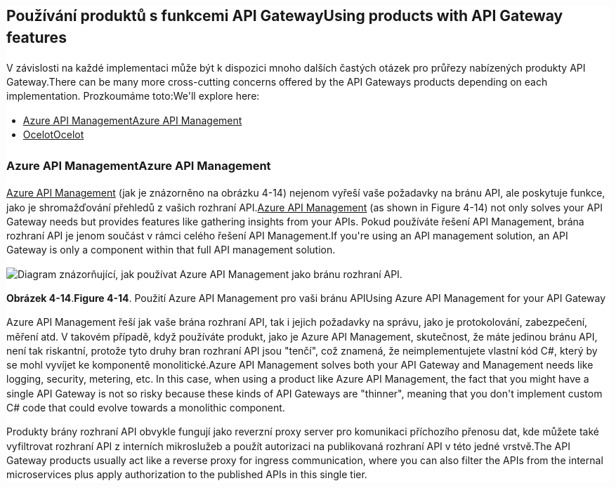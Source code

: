 ## <a name="using-products-with-api-gateway-features"></a><span data-ttu-id="ccd4b-222">Používání produktů s funkcemi API Gateway</span><span class="sxs-lookup"><span data-stu-id="ccd4b-222">Using products with API Gateway features</span></span>

<span data-ttu-id="ccd4b-223">V závislosti na každé implementaci může být k dispozici mnoho dalších častých otázek pro průřezy nabízených produkty API Gateway.</span><span class="sxs-lookup"><span data-stu-id="ccd4b-223">There can be many more cross-cutting concerns offered by the API Gateways products depending on each implementation.</span></span> <span data-ttu-id="ccd4b-224">Prozkoumáme toto:</span><span class="sxs-lookup"><span data-stu-id="ccd4b-224">We'll explore here:</span></span>

- [<span data-ttu-id="ccd4b-225">Azure API Management</span><span class="sxs-lookup"><span data-stu-id="ccd4b-225">Azure API Management</span></span>](https://azure.microsoft.com/services/api-management/)
- [<span data-ttu-id="ccd4b-226">Ocelot</span><span class="sxs-lookup"><span data-stu-id="ccd4b-226">Ocelot</span></span>](https://github.com/ThreeMammals/Ocelot)

### <a name="azure-api-management"></a><span data-ttu-id="ccd4b-227">Azure API Management</span><span class="sxs-lookup"><span data-stu-id="ccd4b-227">Azure API Management</span></span>

<span data-ttu-id="ccd4b-228">[Azure API Management](https://azure.microsoft.com/services/api-management/) (jak je znázorněno na obrázku 4-14) nejenom vyřeší vaše požadavky na bránu API, ale poskytuje funkce, jako je shromažďování přehledů z vašich rozhraní API.</span><span class="sxs-lookup"><span data-stu-id="ccd4b-228">[Azure API Management](https://azure.microsoft.com/services/api-management/) (as shown in Figure 4-14) not only solves your API Gateway needs but provides features like gathering insights from your APIs.</span></span> <span data-ttu-id="ccd4b-229">Pokud používáte řešení API Management, brána rozhraní API je jenom součást v rámci celého řešení API Management.</span><span class="sxs-lookup"><span data-stu-id="ccd4b-229">If you're using an API management solution, an API Gateway is only a component within that full API management solution.</span></span>

![Diagram znázorňující, jak používat Azure API Management jako bránu rozhraní API.](./media/direct-client-to-microservice-communication-versus-the-API-Gateway-pattern/api-gateway-azure-api-management.png)

<span data-ttu-id="ccd4b-231">**Obrázek 4-14**.</span><span class="sxs-lookup"><span data-stu-id="ccd4b-231">**Figure 4-14**.</span></span> <span data-ttu-id="ccd4b-232">Použití Azure API Management pro vaši bránu API</span><span class="sxs-lookup"><span data-stu-id="ccd4b-232">Using Azure API Management for your API Gateway</span></span>

<span data-ttu-id="ccd4b-233">Azure API Management řeší jak vaše brána rozhraní API, tak i jejich požadavky na správu, jako je protokolování, zabezpečení, měření atd. V takovém případě, když používáte produkt, jako je Azure API Management, skutečnost, že máte jedinou bránu API, není tak riskantní, protože tyto druhy bran rozhraní API jsou "tenčí", což znamená, že neimplementujete vlastní kód C#, který by se mohl vyvíjet ke komponentě monolitické.</span><span class="sxs-lookup"><span data-stu-id="ccd4b-233">Azure API Management solves both your API Gateway and Management needs like logging, security, metering, etc. In this case, when using a product like Azure API Management, the fact that you might have a single API Gateway is not so risky because these kinds of API Gateways are "thinner", meaning that you don't implement custom C# code that could evolve towards a monolithic component.</span></span>

<span data-ttu-id="ccd4b-234">Produkty brány rozhraní API obvykle fungují jako reverzní proxy server pro komunikaci příchozího přenosu dat, kde můžete také vyfiltrovat rozhraní API z interních mikroslužeb a použít autorizaci na publikovaná rozhraní API v této jedné vrstvě.</span><span class="sxs-lookup"><span data-stu-id="ccd4b-234">The API Gateway products usually act like a reverse proxy for ingress communication, where you can also filter the APIs from the internal microservices plus apply authorization to the published APIs in this single tier.</span></span>
